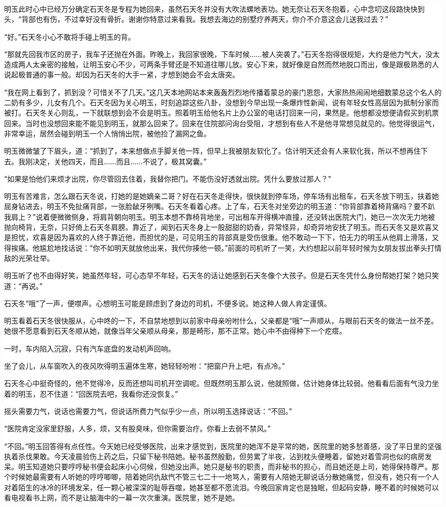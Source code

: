 

明玉此时心中已经万分确定石天冬是专程为她回来，虽然石天冬并没有大吹法螺地表功。她无奈让石天冬抱着，心中念叨这段路快快到头，“背部也有伤，不过幸好没有骨折。谢谢你特意过来看我。我想去海边的别墅疗养两天，你介不介意这会儿送我过去？”



“好。”石天冬小心不敢将手碰上明玉的背。



“那就先回我市区的房子，我车子还抛在外面。昨晚上，我回家很晚，下车时候……被人突袭了。”石天冬抱得很规矩，大约是他力气大，没太造成两人太亲密的接触，让明玉安心不少，可两条手臂还是不知道往哪儿放。安心下来，就好像是自然而然地脱口而出，像是跟极熟悉的人说起极普通的事一般。却因为石天冬的大手一紧，才想到她会不会太唐突。



“我在网上看到了，抓到没？可惜关不了几天。”这几天本地网站本来轰轰烈烈地传播着蒙总的豪门恩怨，大家热热闹闹地细数蒙总这个名人的二奶有多少，儿女有几个。石天冬因为关心明玉，时刻追踪这些八卦，没想到今早出现一条爆炸性新闻，说有年轻女性高层因为抵制分家而被打。石天冬关心则乱，一下就联想到会不会是明玉。照着明玉给他名片上办公室的电话打回来一问，果然是。他想都没想便请假买到机票回来。当时也没想回来能不能见到明玉，就那么回来了。回来在住院部问询台受阻，才想到有些人不是他寻常想见就见的。他觉得很运气，非常幸运，居然会碰到明玉一个人悄悄出院，被他捡了漏网之鱼。



明玉微微皱了下眉头，道：“抓到了，本来想做点手脚关他一阵，但早上我被朋友软化了。估计明天还会有人来软化我，所以不想再住下去。我刚决定，关他四天，而且……而且……不说了，极其窝囊。”



“如果是怕他们来烦才出院，你尽管回去住着，我替你把门。不能伤没好透就出院。凭什么要放过那人？”



明玉有苦难言，怎么跟石天冬说，打她的是她嫡亲二哥？好在石天冬走得快，很快就到停车场，停车场有出租车，石天冬放下明玉，扶着她屈身钻进去，明玉不免扯痛背部，一张脸龇牙咧嘴。石天冬看着心疼。上了车，石天冬对坐旁边的明玉道：“你背部靠着椅背痛吗？要不趴我肩上？”说着便微微侧身，将肩背朝向明玉。明玉本想不靠椅背地坐，可出租车开得横冲直撞，还没转出医院大门，她已一次次无力地被抛向椅背，无奈，只好倚上石天冬肩膀。靠近了，闻到石天冬身上一股甜甜的奶香，异常怪异，却奇异地安抚了明玉。而石天冬又是欢喜又是担忧，欢喜是因为喜欢的人终于靠近他，而担忧的是，可见明玉的背部真是受伤很重。他不敢动一下下，怕无力的明玉从他肩上滑落，又得挨痛。他尴尬地找话说：“你不如明天就放他出来，我代你揍他一顿。”前面的司机听了一笑，大约想起以前年轻时候为女朋友拔出拳头打情敌的光荣壮举。



明玉听了也不由得好笑，她虽然年轻，可心态早不年轻，石天冬的话让她感到石天冬像个大孩子。但是石天冬凭什么身份帮她打架？她只笑道：“再说。”



石天冬“哦”了一声，便噤声。心想明玉可能是顾虑到了身边的司机，不便多说。她这种人做人肯定谨慎。



明玉看着石天冬很快服从，心中咚的一下，不自禁地想到以前家中母亲吩咐什么，父亲都是“哦”一声顺从，与眼前石天冬的做法一丝不差。她很不愿意看到石天冬顺从她，就像当年父亲顺从母亲，那是畸形，那不正常。她心中不由得种下一个疙瘩。



一时，车内陷入沉寂，只有汽车底盘的发动机声回响。



坐了会儿，从车窗吹入的夜风吹得明玉遍体生寒，她轻轻吩咐：“把窗户升上吧，有点冷。”



石天冬心中挺奇怪的，他不觉得冷，反而还想叫司机开空调呢。但既然明玉那么说，他就照做，估计她身体比较弱。他看看后面有气没力坐着的明玉，忍不住道：“回医院去吧，我看你还没恢复。”



摇头需要力气，说话也需要力气，但说话所费力气似乎少一点，所以明玉选择说话：“不回。”



“医院肯定没家里舒服，人多，烦，又有股臭味，但你需要治疗。你看上去弱不禁风。”



“不回。”明玉回答得有点任性。今天她已经受够医院，出来才感觉到，医院里的她浑不是平常的她，医院里的她多愁善感，没了平日里的坚强执着杀伐果敢。今天凌晨验伤上药之后，只留下秘书陪她。秘书虽然殷勤，但劳累了半夜，沾到枕头便睡着，留她对着雪洞也似的病房发呆。明玉知道她只要哼哼秘书便会起床小心伺候，但她没出声。她只是秘书的职责，而非秘书的担心，而且她还是上司，她得保持尊严。那个时候她最需要有人听她的哼哼唧唧，陪着她同仇敌忾不管三七二十一地骂人，需要有人陪她无聊说话分散她痛觉，但没有，她只有一个人对着陌生的冰冷的环境发呆，任一颗心被深深的耻辱吞噬，她甚至都不愿流泪。今晚回家肯定也是独眠，但起码安静，睡不着的时候她可以看电视看书上网，而不是让脑海中的一幕一次次重演。医院里，她不是她。
